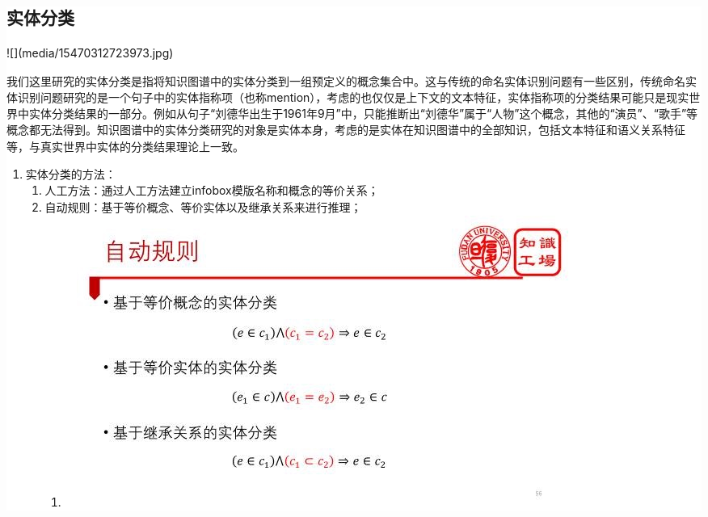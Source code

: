 <h2>实体分类</h2>
![](media/15470312723973.jpg)

我们这里研究的实体分类是指将知识图谱中的实体分类到一组预定义的概念集合中。这与传统的命名实体识别问题有一些区别，传统命名实体识别问题研究的是一个句子中的实体指称项（也称mention），考虑的也仅仅是上下文的文本特征，实体指称项的分类结果可能只是现实世界中实体分类结果的一部分。例如从句子“刘德华出生于1961年9月”中，只能推断出“刘德华”属于“人物”这个概念，其他的“演员”、“歌手”等概念都无法得到。知识图谱中的实体分类研究的对象是实体本身，考虑的是实体在知识图谱中的全部知识，包括文本特征和语义关系特征等，与真实世界中实体的分类结果理论上一致。

1. 实体分类的方法：
    1. 人工方法：通过人工方法建立infobox模版名称和概念的等价关系；
    2. 自动规则：基于等价概念、等价实体以及继承关系来进行推理；
        1. ![](media/15470320078953.jpg)